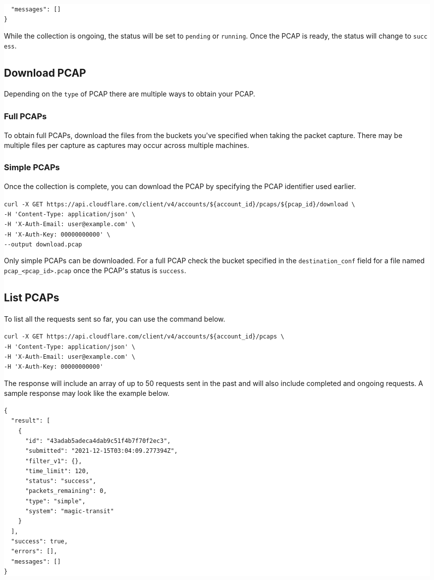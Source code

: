       "messages": []
    }

While the collection is ongoing, the status will be set to `pending` or `running`. Once the PCAP is ready, the status will change to `success`.

## Download PCAP

Depending on the `type` of PCAP there are multiple ways to obtain your PCAP.

### Full PCAPs

To obtain full PCAPs, download the files from the buckets you've specified when taking the packet capture. There may be multiple files per capture as captures may occur across multiple machines.

### Simple PCAPs

Once the collection is complete, you can download the PCAP by specifying the PCAP identifier used earlier.

    curl -X GET https://api.cloudflare.com/client/v4/accounts/${account_id}/pcaps/${pcap_id}/download \
    -H 'Content-Type: application/json' \
    -H 'X-Auth-Email: user@example.com' \
    -H 'X-Auth-Key: 00000000000' \
    --output download.pcap

Only simple PCAPs can be downloaded. For a full PCAP check the bucket specified in the `destination_conf` field for a file named `pcap_<pcap_id>.pcap` once the PCAP's status is `success`.

## List PCAPs

To list all the requests sent so far, you can use the command below.

    curl -X GET https://api.cloudflare.com/client/v4/accounts/${account_id}/pcaps \
    -H 'Content-Type: application/json' \
    -H 'X-Auth-Email: user@example.com' \
    -H 'X-Auth-Key: 00000000000'

The response will include an array of up to 50 requests sent in the past and will also include completed and ongoing requests. A sample response may look like the example below.

    {
      "result": [
        {
          "id": "43adab5adeca4dab9c51f4b7f70f2ec3",
          "submitted": "2021-12-15T03:04:09.277394Z",
          "filter_v1": {},
          "time_limit": 120,
          "status": "success",
          "packets_remaining": 0,
          "type": "simple",
          "system": "magic-transit"
        }
      ],
      "success": true,
      "errors": [],
      "messages": []
    }
